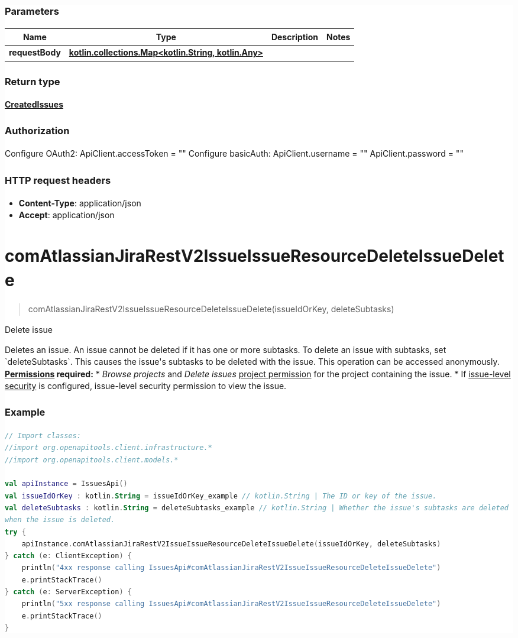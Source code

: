 
### Parameters

Name | Type | Description  | Notes
------------- | ------------- | ------------- | -------------
 **requestBody** | [**kotlin.collections.Map&lt;kotlin.String, kotlin.Any&gt;**](kotlin.Any.md)|  |

### Return type

[**CreatedIssues**](CreatedIssues.md)

### Authorization


Configure OAuth2:
    ApiClient.accessToken = ""
Configure basicAuth:
    ApiClient.username = ""
    ApiClient.password = ""

### HTTP request headers

 - **Content-Type**: application/json
 - **Accept**: application/json

<a name="comAtlassianJiraRestV2IssueIssueResourceDeleteIssueDelete"></a>
# **comAtlassianJiraRestV2IssueIssueResourceDeleteIssueDelete**
> comAtlassianJiraRestV2IssueIssueResourceDeleteIssueDelete(issueIdOrKey, deleteSubtasks)

Delete issue

Deletes an issue.  An issue cannot be deleted if it has one or more subtasks. To delete an issue with subtasks, set &#x60;deleteSubtasks&#x60;. This causes the issue&#39;s subtasks to be deleted with the issue.  This operation can be accessed anonymously.  **[Permissions](#permissions) required:**   *  *Browse projects* and *Delete issues* [project permission](https://confluence.atlassian.com/x/yodKLg) for the project containing the issue.  *  If [issue-level security](https://confluence.atlassian.com/x/J4lKLg) is configured, issue-level security permission to view the issue.

### Example
```kotlin
// Import classes:
//import org.openapitools.client.infrastructure.*
//import org.openapitools.client.models.*

val apiInstance = IssuesApi()
val issueIdOrKey : kotlin.String = issueIdOrKey_example // kotlin.String | The ID or key of the issue.
val deleteSubtasks : kotlin.String = deleteSubtasks_example // kotlin.String | Whether the issue's subtasks are deleted when the issue is deleted.
try {
    apiInstance.comAtlassianJiraRestV2IssueIssueResourceDeleteIssueDelete(issueIdOrKey, deleteSubtasks)
} catch (e: ClientException) {
    println("4xx response calling IssuesApi#comAtlassianJiraRestV2IssueIssueResourceDeleteIssueDelete")
    e.printStackTrace()
} catch (e: ServerException) {
    println("5xx response calling IssuesApi#comAtlassianJiraRestV2IssueIssueResourceDeleteIssueDelete")
    e.printStackTrace()
}
```
